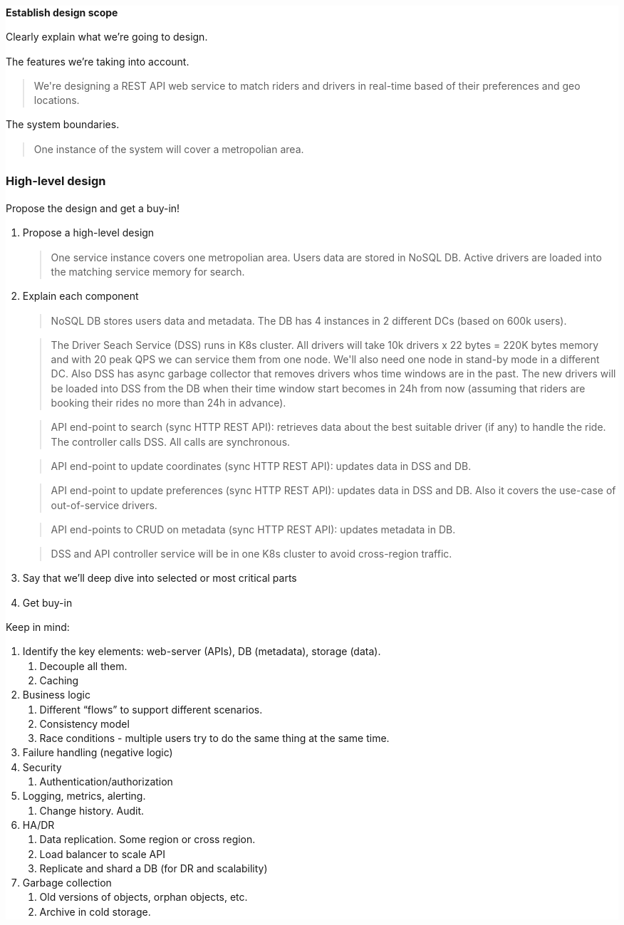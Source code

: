 **Establish design scope**

Clearly explain what we’re going to design.

The features we’re taking into account.

> We're designing a REST API web service to match riders and drivers in real-time based of their preferences and geo locations.

The system boundaries.

> One instance of the system will cover a metropolian area.

### High-level design

Propose the design and get a buy-in!

1. Propose a high-level design
   > One service instance covers one metropolian area. Users data are stored in NoSQL DB. Active drivers are loaded into the matching service memory for search.
2. Explain each component
   > NoSQL DB stores users data and metadata. The DB has 4 instances in 2 different DCs (based on 600k users).

   > The Driver Seach Service (DSS) runs in K8s cluster. All drivers will take 10k drivers x 22 bytes = 220K bytes memory and with 20 peak QPS we can service them from one node. We'll also need one node in stand-by mode in a different DC. Also DSS has async garbage collector that removes drivers whos time windows are in the past. The new drivers will be loaded into DSS from the DB when their time window start becomes in 24h from now (assuming that riders are booking their rides no more than 24h in advance).

   > API end-point to search (sync HTTP REST API): retrieves data about the best suitable driver (if any) to handle the ride. The controller calls DSS. All calls are synchronous.

   > API end-point to update coordinates (sync HTTP REST API): updates data in DSS and DB.

   > API end-point to update preferences (sync HTTP REST API): updates data in DSS and DB. Also it covers the use-case of out-of-service drivers.

   > API end-points to CRUD on metadata (sync HTTP REST API): updates metadata in DB.

   > DSS and API controller service will be in one K8s cluster to avoid cross-region traffic.
3. Say that we’ll deep dive into selected or most critical parts
4. Get buy-in

Keep in mind:

1. Identify the key elements: web-server (APIs), DB (metadata), storage (data).
   1. Decouple all them.
   2. Caching
2. Business logic
   1. Different “flows” to support different scenarios.
   2. Consistency model
   3. Race conditions - multiple users try to do the same thing at the same time.
3. Failure handling (negative logic)
4. Security
   1. Authentication/authorization
5. Logging, metrics, alerting.
   1. Change history. Audit.
6. HA/DR
   1. Data replication. Some region or cross region.
   2. Load balancer to scale API
   3. Replicate and shard a DB (for DR and scalability)
7. Garbage collection
   1. Old versions of objects, orphan objects, etc.
   2. Archive in cold storage.
